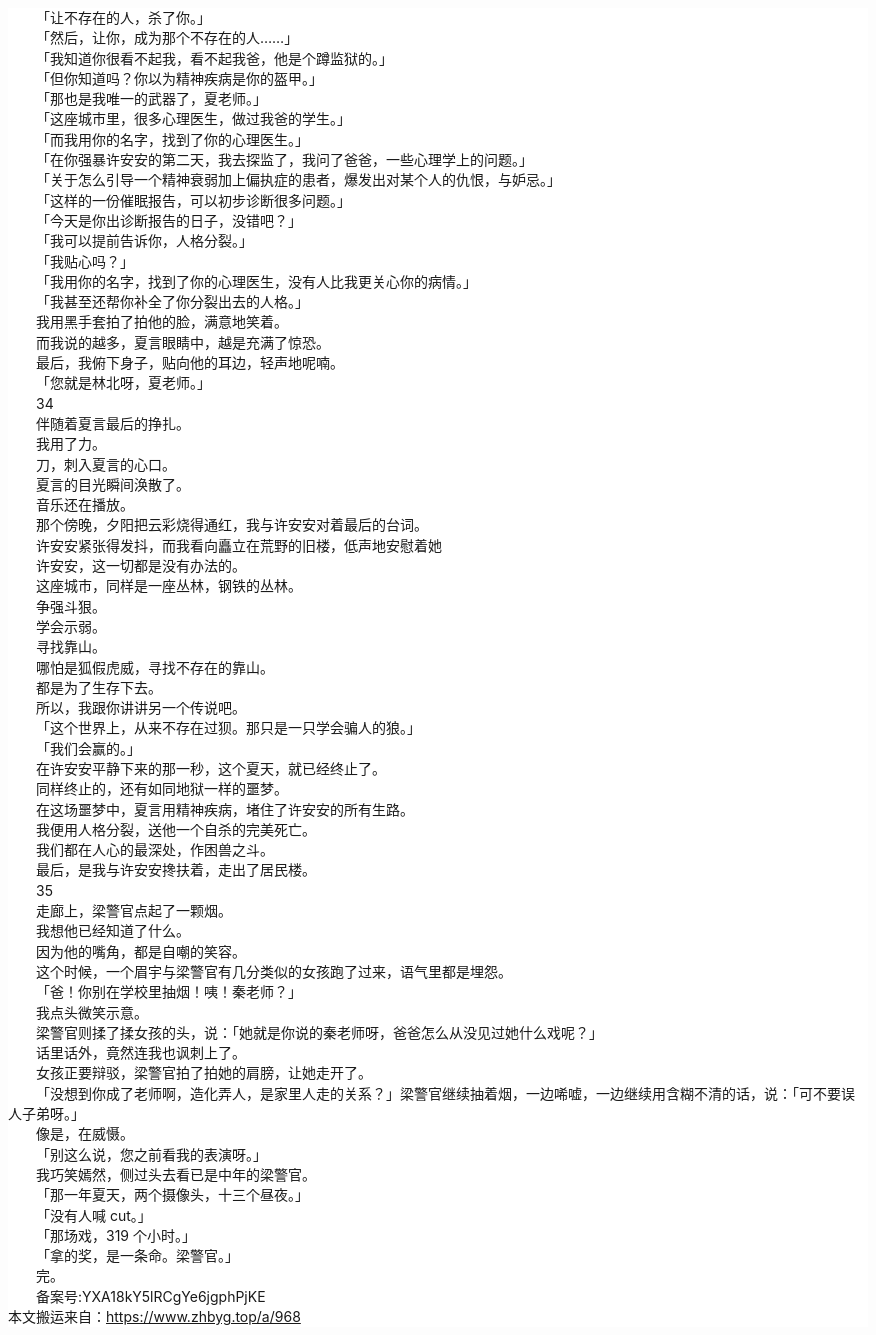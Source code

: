 &emsp;&emsp;「让不存在的人，杀了你。」  
&emsp;&emsp;「然后，让你，成为那个不存在的人……」  
&emsp;&emsp;「我知道你很看不起我，看不起我爸，他是个蹲监狱的。」  
&emsp;&emsp;「但你知道吗？你以为精神疾病是你的盔甲。」  
&emsp;&emsp;「那也是我唯一的武器了，夏老师。」  
&emsp;&emsp;「这座城市里，很多心理医生，做过我爸的学生。」  
&emsp;&emsp;「而我用你的名字，找到了你的心理医生。」  
&emsp;&emsp;「在你强暴许安安的第二天，我去探监了，我问了爸爸，一些心理学上的问题。」  
&emsp;&emsp;「关于怎么引导一个精神衰弱加上偏执症的患者，爆发出对某个人的仇恨，与妒忌。」  
&emsp;&emsp;「这样的一份催眠报告，可以初步诊断很多问题。」  
&emsp;&emsp;「今天是你出诊断报告的日子，没错吧？」  
&emsp;&emsp;「我可以提前告诉你，人格分裂。」  
&emsp;&emsp;「我贴心吗？」  
&emsp;&emsp;「我用你的名字，找到了你的心理医生，没有人比我更关心你的病情。」  
&emsp;&emsp;「我甚至还帮你补全了你分裂出去的人格。」  
&emsp;&emsp;我用黑手套拍了拍他的脸，满意地笑着。  
&emsp;&emsp;而我说的越多，夏言眼睛中，越是充满了惊恐。  
&emsp;&emsp;最后，我俯下身子，贴向他的耳边，轻声地呢喃。  
&emsp;&emsp;「您就是林北呀，夏老师。」  
&emsp;&emsp;34  
&emsp;&emsp;伴随着夏言最后的挣扎。  
&emsp;&emsp;我用了力。  
&emsp;&emsp;刀，刺入夏言的心口。  
&emsp;&emsp;夏言的目光瞬间涣散了。  
&emsp;&emsp;音乐还在播放。  
&emsp;&emsp;那个傍晚，夕阳把云彩烧得通红，我与许安安对着最后的台词。  
&emsp;&emsp;许安安紧张得发抖，而我看向矗立在荒野的旧楼，低声地安慰着她  
&emsp;&emsp;许安安，这一切都是没有办法的。  
&emsp;&emsp;这座城市，同样是一座丛林，钢铁的丛林。  
&emsp;&emsp;争强斗狠。  
&emsp;&emsp;学会示弱。  
&emsp;&emsp;寻找靠山。  
&emsp;&emsp;哪怕是狐假虎威，寻找不存在的靠山。  
&emsp;&emsp;都是为了生存下去。  
&emsp;&emsp;所以，我跟你讲讲另一个传说吧。  
&emsp;&emsp;「这个世界上，从来不存在过狈。那只是一只学会骗人的狼。」  
&emsp;&emsp;「我们会赢的。」  
&emsp;&emsp;在许安安平静下来的那一秒，这个夏天，就已经终止了。  
&emsp;&emsp;同样终止的，还有如同地狱一样的噩梦。  
&emsp;&emsp;在这场噩梦中，夏言用精神疾病，堵住了许安安的所有生路。  
&emsp;&emsp;我便用人格分裂，送他一个自杀的完美死亡。  
&emsp;&emsp;我们都在人心的最深处，作困兽之斗。  
&emsp;&emsp;最后，是我与许安安搀扶着，走出了居民楼。  
&emsp;&emsp;35  
&emsp;&emsp;走廊上，梁警官点起了一颗烟。  
&emsp;&emsp;我想他已经知道了什么。  
&emsp;&emsp;因为他的嘴角，都是自嘲的笑容。  
&emsp;&emsp;这个时候，一个眉宇与梁警官有几分类似的女孩跑了过来，语气里都是埋怨。  
&emsp;&emsp;「爸！你别在学校里抽烟！咦！秦老师？」  
&emsp;&emsp;我点头微笑示意。  
&emsp;&emsp;梁警官则揉了揉女孩的头，说：「她就是你说的秦老师呀，爸爸怎么从没见过她什么戏呢？」  
&emsp;&emsp;话里话外，竟然连我也讽刺上了。  
&emsp;&emsp;女孩正要辩驳，梁警官拍了拍她的肩膀，让她走开了。  
&emsp;&emsp;「没想到你成了老师啊，造化弄人，是家里人走的关系？」梁警官继续抽着烟，一边唏嘘，一边继续用含糊不清的话，说：「可不要误人子弟呀。」  
&emsp;&emsp;像是，在威慑。  
&emsp;&emsp;「别这么说，您之前看我的表演呀。」  
&emsp;&emsp;我巧笑嫣然，侧过头去看已是中年的梁警官。  
&emsp;&emsp;「那一年夏天，两个摄像头，十三个昼夜。」  
&emsp;&emsp;「没有人喊 cut。」  
&emsp;&emsp;「那场戏，319 个小时。」  
&emsp;&emsp;「拿的奖，是一条命。梁警官。」  
&emsp;&emsp;完。  
&emsp;&emsp;备案号:YXA18kY5lRCgYe6jgphPjKE  
本文搬运来自：https://www.zhbyg.top/a/968  